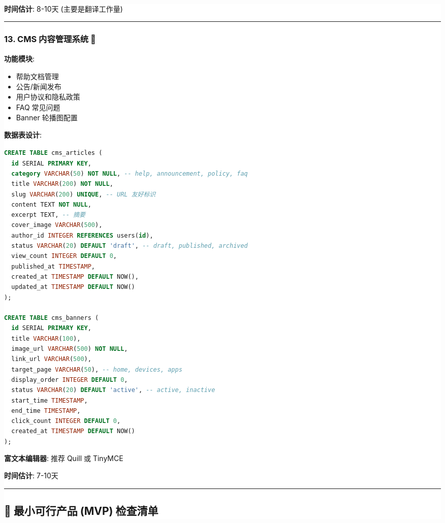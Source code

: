 **时间估计**: 8-10天 (主要是翻译工作量)

---

### 13. CMS 内容管理系统 📝

**功能模块**:
- 帮助文档管理
- 公告/新闻发布
- 用户协议和隐私政策
- FAQ 常见问题
- Banner 轮播图配置

**数据表设计**:
```sql
CREATE TABLE cms_articles (
  id SERIAL PRIMARY KEY,
  category VARCHAR(50) NOT NULL, -- help, announcement, policy, faq
  title VARCHAR(200) NOT NULL,
  slug VARCHAR(200) UNIQUE, -- URL 友好标识
  content TEXT NOT NULL,
  excerpt TEXT, -- 摘要
  cover_image VARCHAR(500),
  author_id INTEGER REFERENCES users(id),
  status VARCHAR(20) DEFAULT 'draft', -- draft, published, archived
  view_count INTEGER DEFAULT 0,
  published_at TIMESTAMP,
  created_at TIMESTAMP DEFAULT NOW(),
  updated_at TIMESTAMP DEFAULT NOW()
);

CREATE TABLE cms_banners (
  id SERIAL PRIMARY KEY,
  title VARCHAR(100),
  image_url VARCHAR(500) NOT NULL,
  link_url VARCHAR(500),
  target_page VARCHAR(50), -- home, devices, apps
  display_order INTEGER DEFAULT 0,
  status VARCHAR(20) DEFAULT 'active', -- active, inactive
  start_time TIMESTAMP,
  end_time TIMESTAMP,
  click_count INTEGER DEFAULT 0,
  created_at TIMESTAMP DEFAULT NOW()
);
```

**富文本编辑器**: 推荐 Quill 或 TinyMCE

**时间估计**: 7-10天

---

## 🎯 最小可行产品 (MVP) 检查清单
